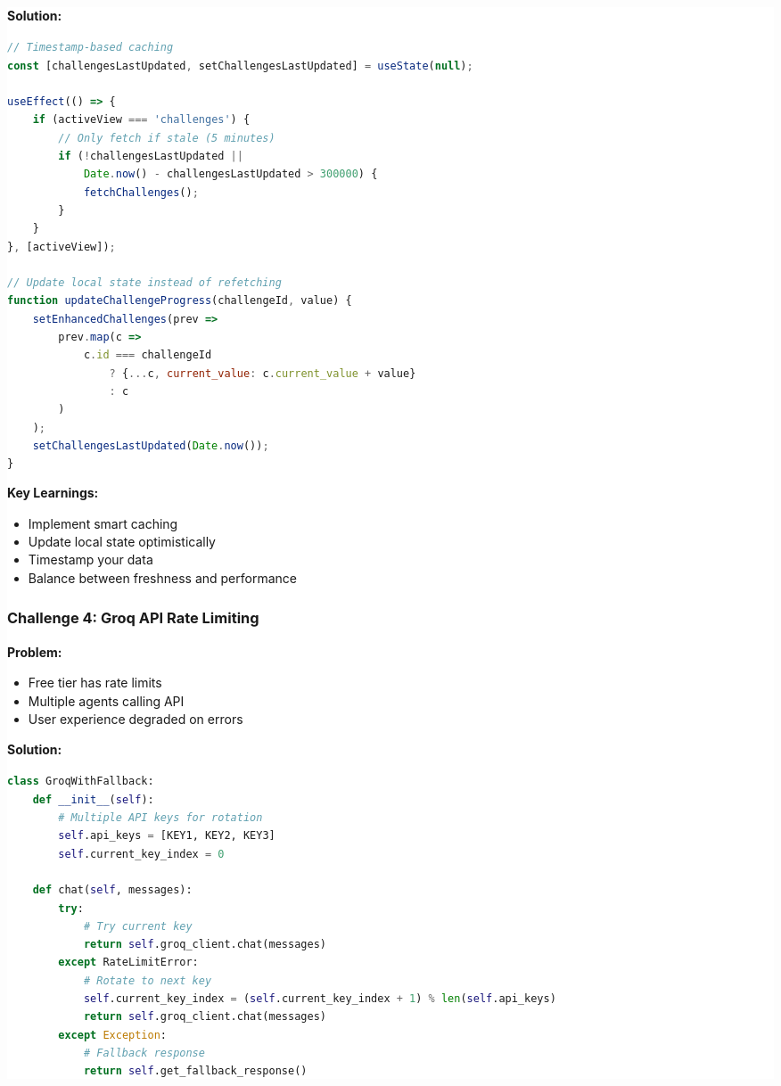**Solution:**
```javascript
// Timestamp-based caching
const [challengesLastUpdated, setChallengesLastUpdated] = useState(null);

useEffect(() => {
    if (activeView === 'challenges') {
        // Only fetch if stale (5 minutes)
        if (!challengesLastUpdated || 
            Date.now() - challengesLastUpdated > 300000) {
            fetchChallenges();
        }
    }
}, [activeView]);

// Update local state instead of refetching
function updateChallengeProgress(challengeId, value) {
    setEnhancedChallenges(prev => 
        prev.map(c => 
            c.id === challengeId 
                ? {...c, current_value: c.current_value + value}
                : c
        )
    );
    setChallengesLastUpdated(Date.now());
}
```

**Key Learnings:**
- Implement smart caching
- Update local state optimistically
- Timestamp your data
- Balance between freshness and performance

### Challenge 4: Groq API Rate Limiting

**Problem:**
- Free tier has rate limits
- Multiple agents calling API
- User experience degraded on errors

**Solution:**
```python
class GroqWithFallback:
    def __init__(self):
        # Multiple API keys for rotation
        self.api_keys = [KEY1, KEY2, KEY3]
        self.current_key_index = 0
    
    def chat(self, messages):
        try:
            # Try current key
            return self.groq_client.chat(messages)
        except RateLimitError:
            # Rotate to next key
            self.current_key_index = (self.current_key_index + 1) % len(self.api_keys)
            return self.groq_client.chat(messages)
        except Exception:
            # Fallback response
            return self.get_fallback_response()
```
